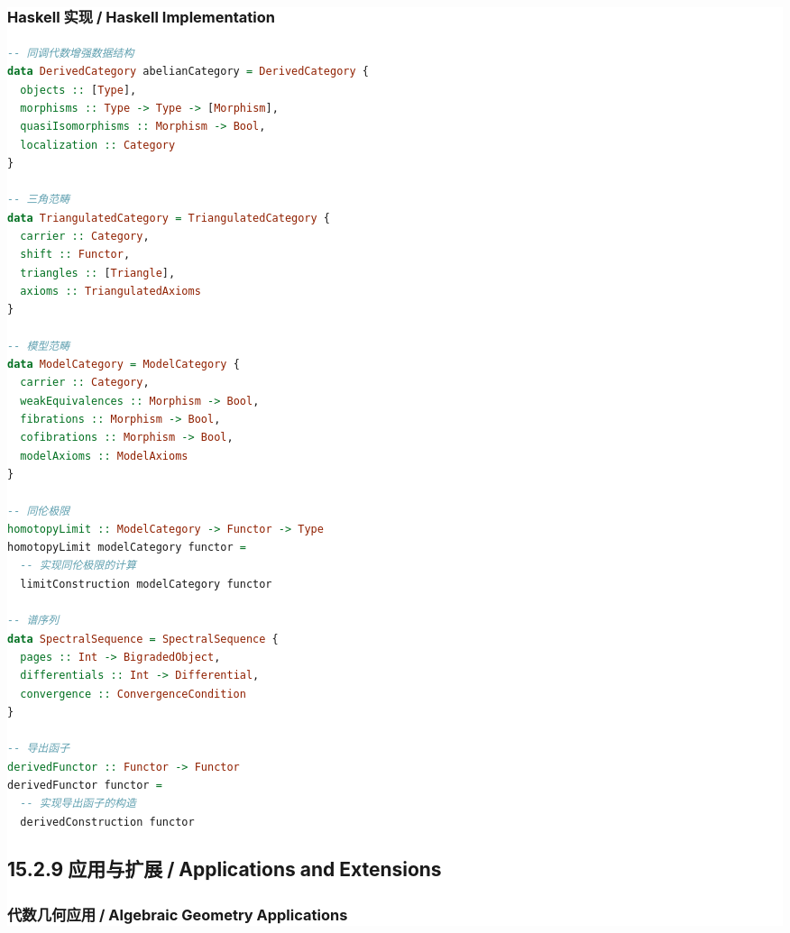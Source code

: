 ### Haskell 实现 / Haskell Implementation

```haskell
-- 同调代数增强数据结构
data DerivedCategory abelianCategory = DerivedCategory {
  objects :: [Type],
  morphisms :: Type -> Type -> [Morphism],
  quasiIsomorphisms :: Morphism -> Bool,
  localization :: Category
}

-- 三角范畴
data TriangulatedCategory = TriangulatedCategory {
  carrier :: Category,
  shift :: Functor,
  triangles :: [Triangle],
  axioms :: TriangulatedAxioms
}

-- 模型范畴
data ModelCategory = ModelCategory {
  carrier :: Category,
  weakEquivalences :: Morphism -> Bool,
  fibrations :: Morphism -> Bool,
  cofibrations :: Morphism -> Bool,
  modelAxioms :: ModelAxioms
}

-- 同伦极限
homotopyLimit :: ModelCategory -> Functor -> Type
homotopyLimit modelCategory functor =
  -- 实现同伦极限的计算
  limitConstruction modelCategory functor

-- 谱序列
data SpectralSequence = SpectralSequence {
  pages :: Int -> BigradedObject,
  differentials :: Int -> Differential,
  convergence :: ConvergenceCondition
}

-- 导出函子
derivedFunctor :: Functor -> Functor
derivedFunctor functor =
  -- 实现导出函子的构造
  derivedConstruction functor
```

## 15.2.9 应用与扩展 / Applications and Extensions

### 代数几何应用 / Algebraic Geometry Applications
